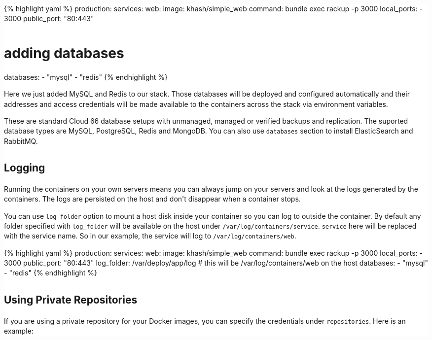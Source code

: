 {% highlight yaml %}
production:
  services:
    web:
      image: khash/simple_web
      command: bundle exec rackup -p 3000
      local_ports:
        - 3000
      public_port: "80:443"
  # adding databases
  databases:
    - "mysql"
    - "redis"
{% endhighlight %}

Here we just added MySQL and Redis to our stack. Those databases will be deployed and configured automatically and their addresses and access credentials will be made available to the containers across the stack via environment variables.

These are standard Cloud 66 database setups with unmanaged, managed or verified backups and replication. The suported database types are MySQL, PostgreSQL, Redis and MongoDB. You can also use `databases` section to install ElasticSearch and RabbitMQ.

<h2 id="logging">Logging</h2>

Running the containers on your own servers means you can always jump on your servers and look at the logs generated by the containers. The logs are persisted on the host and don't disappear when a container stops. 

You can use `log_folder` option to mount a host disk inside your container so you can log to outside the container. By default any folder specified with `log_folder` will be available on the host under `/var/log/containers/service`. `service` here will be replaced with the service name. So in our example, the service will log to `/var/log/containers/web`.

{% highlight yaml %}
production:
  services:
    web:
      image: khash/simple_web
      command: bundle exec rackup -p 3000
      local_ports:
        - 3000
      public_port: "80:443"
      log_folder: /var/deploy/app/log  # this will be /var/log/containers/web on the host
  databases:
    - "mysql"
    - "redis"
{% endhighlight %}

<h2 id="using-private-repositories">Using Private Repositories</h2>

If you are using a private repository for your Docker images, you can specify the credentials under `repositories`. Here is an example:
